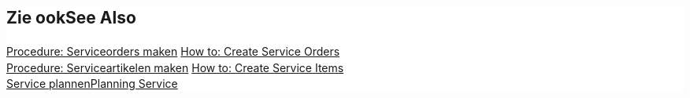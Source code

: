 ## <a name="see-also"></a><span data-ttu-id="80a60-198">Zie ook</span><span class="sxs-lookup"><span data-stu-id="80a60-198">See Also</span></span>  
<span data-ttu-id="80a60-199">[Procedure: Serviceorders maken](service-how-to-create-service-orders.md) </span><span class="sxs-lookup"><span data-stu-id="80a60-199">[How to: Create Service Orders](service-how-to-create-service-orders.md) </span></span>  
<span data-ttu-id="80a60-200">[Procedure: Serviceartikelen maken](service-how-to-create-service-items.md) </span><span class="sxs-lookup"><span data-stu-id="80a60-200">[How to: Create Service Items](service-how-to-create-service-items.md) </span></span>  
[<span data-ttu-id="80a60-201">Service plannen</span><span class="sxs-lookup"><span data-stu-id="80a60-201">Planning Service</span></span>](service-plan-service.md)  

